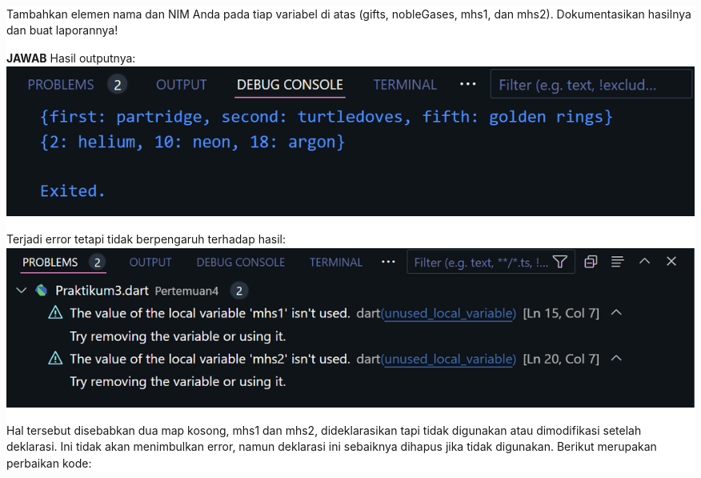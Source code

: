 Tambahkan elemen nama dan NIM Anda pada tiap variabel di atas (gifts, nobleGases, mhs1, dan mhs2). Dokumentasikan hasilnya dan buat laporannya!

**JAWAB**
Hasil outputnya:
<img src = "img/gambar7.png"><p>
Terjadi error tetapi tidak berpengaruh terhadap hasil:
<img src = "img/gambar8.png"><p>
Hal tersebut disebabkan dua map kosong, mhs1 dan mhs2, dideklarasikan tapi tidak digunakan atau dimodifikasi setelah deklarasi. Ini tidak akan menimbulkan error, namun deklarasi ini sebaiknya dihapus jika tidak digunakan. Berikut merupakan perbaikan kode: